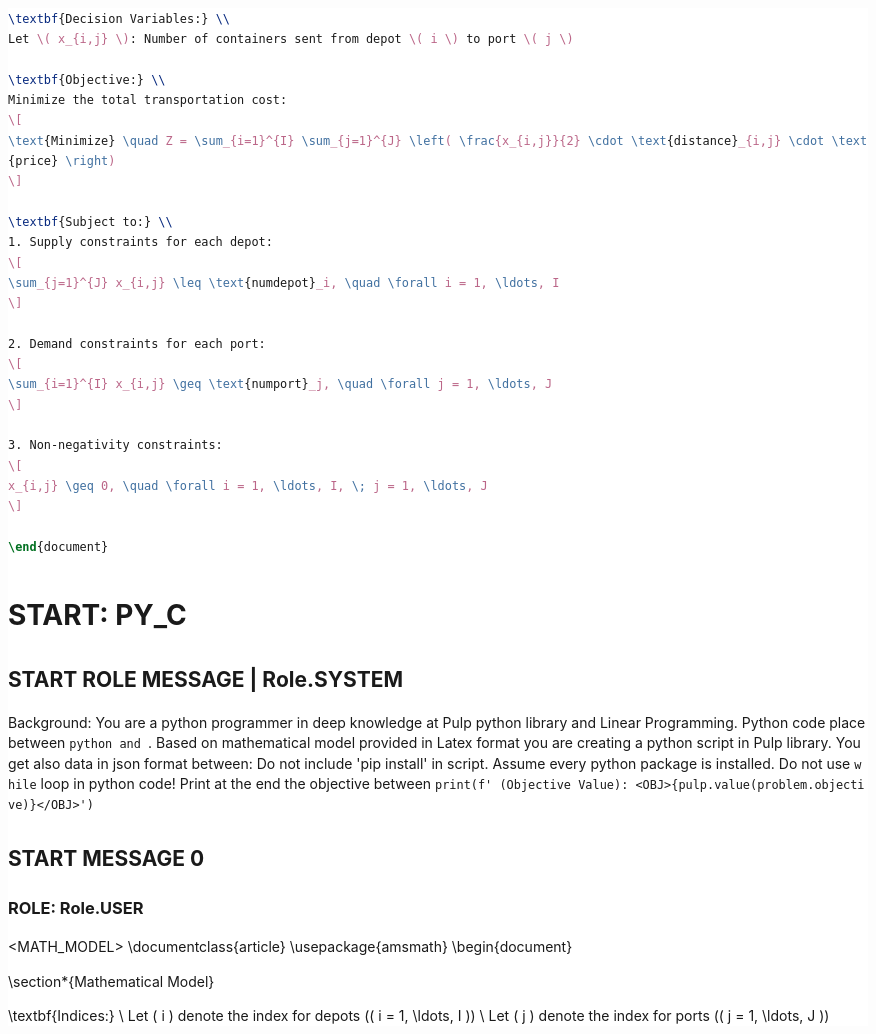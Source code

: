 ```latex
\textbf{Decision Variables:} \\
Let \( x_{i,j} \): Number of containers sent from depot \( i \) to port \( j \)

\textbf{Objective:} \\
Minimize the total transportation cost:
\[
\text{Minimize} \quad Z = \sum_{i=1}^{I} \sum_{j=1}^{J} \left( \frac{x_{i,j}}{2} \cdot \text{distance}_{i,j} \cdot \text{price} \right)
\]

\textbf{Subject to:} \\
1. Supply constraints for each depot:
\[
\sum_{j=1}^{J} x_{i,j} \leq \text{numdepot}_i, \quad \forall i = 1, \ldots, I
\]

2. Demand constraints for each port:
\[
\sum_{i=1}^{I} x_{i,j} \geq \text{numport}_j, \quad \forall j = 1, \ldots, J
\]

3. Non-negativity constraints:
\[
x_{i,j} \geq 0, \quad \forall i = 1, \ldots, I, \; j = 1, \ldots, J
\]

\end{document}
```

# START: PY_C 
## START ROLE MESSAGE | Role.SYSTEM 
Background: You are a python programmer in deep knowledge at Pulp python library and Linear Programming. Python code place between ```python and ```. Based on mathematical model provided in Latex format you are creating a python script in Pulp library. You get also data in json format between: <DATA></DATA> Do not include 'pip install' in script. Assume every python package is installed. Do not use `while` loop in python code! Print at the end the objective between <OBJ></OBJ> `print(f' (Objective Value): <OBJ>{pulp.value(problem.objective)}</OBJ>')` 
## START MESSAGE 0 
### ROLE: Role.USER
<MATH_MODEL>
\documentclass{article}
\usepackage{amsmath}
\begin{document}

\section*{Mathematical Model}

\textbf{Indices:} \\
Let \( i \) denote the index for depots (\( i = 1, \ldots, I \)) \\
Let \( j \) denote the index for ports (\( j = 1, \ldots, J \))
